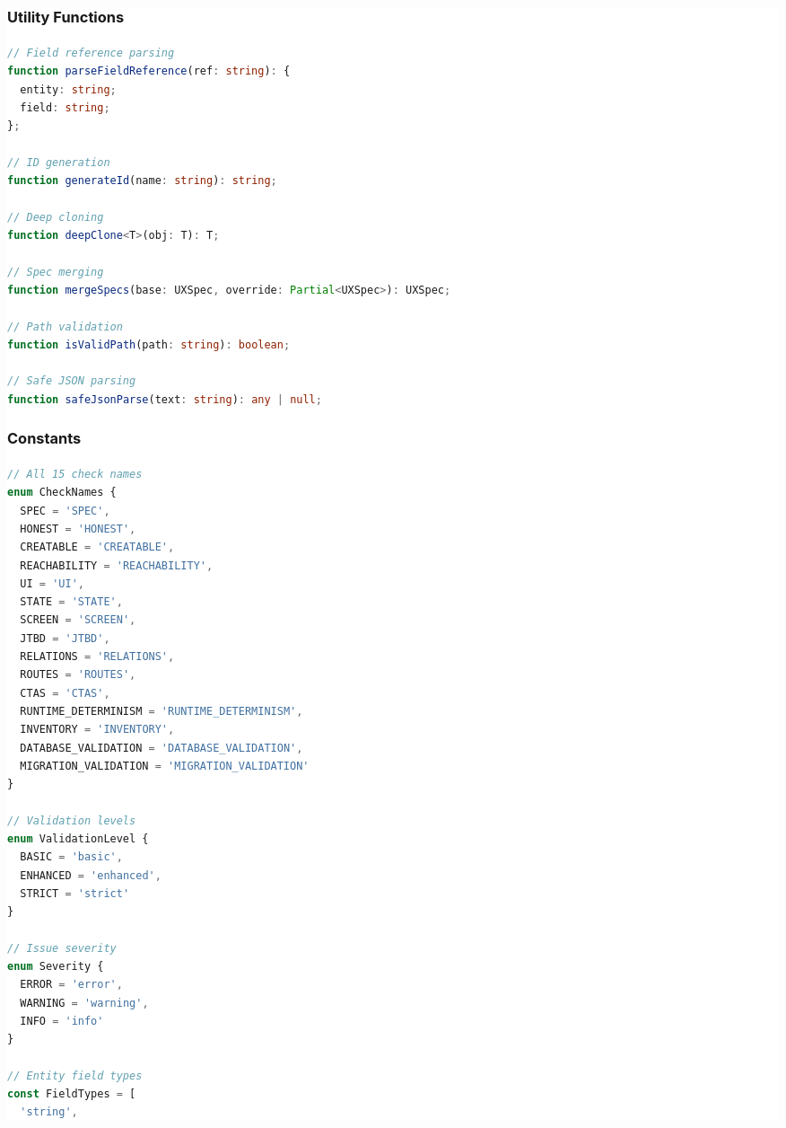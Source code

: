 ### Utility Functions

```typescript
// Field reference parsing
function parseFieldReference(ref: string): {
  entity: string;
  field: string;
};

// ID generation
function generateId(name: string): string;

// Deep cloning
function deepClone<T>(obj: T): T;

// Spec merging
function mergeSpecs(base: UXSpec, override: Partial<UXSpec>): UXSpec;

// Path validation
function isValidPath(path: string): boolean;

// Safe JSON parsing
function safeJsonParse(text: string): any | null;
```

### Constants

```typescript
// All 15 check names
enum CheckNames {
  SPEC = 'SPEC',
  HONEST = 'HONEST',
  CREATABLE = 'CREATABLE',
  REACHABILITY = 'REACHABILITY',
  UI = 'UI',
  STATE = 'STATE',
  SCREEN = 'SCREEN',
  JTBD = 'JTBD',
  RELATIONS = 'RELATIONS',
  ROUTES = 'ROUTES',
  CTAS = 'CTAS',
  RUNTIME_DETERMINISM = 'RUNTIME_DETERMINISM',
  INVENTORY = 'INVENTORY',
  DATABASE_VALIDATION = 'DATABASE_VALIDATION',
  MIGRATION_VALIDATION = 'MIGRATION_VALIDATION'
}

// Validation levels
enum ValidationLevel {
  BASIC = 'basic',
  ENHANCED = 'enhanced',
  STRICT = 'strict'
}

// Issue severity
enum Severity {
  ERROR = 'error',
  WARNING = 'warning',
  INFO = 'info'
}

// Entity field types
const FieldTypes = [
  'string',
```